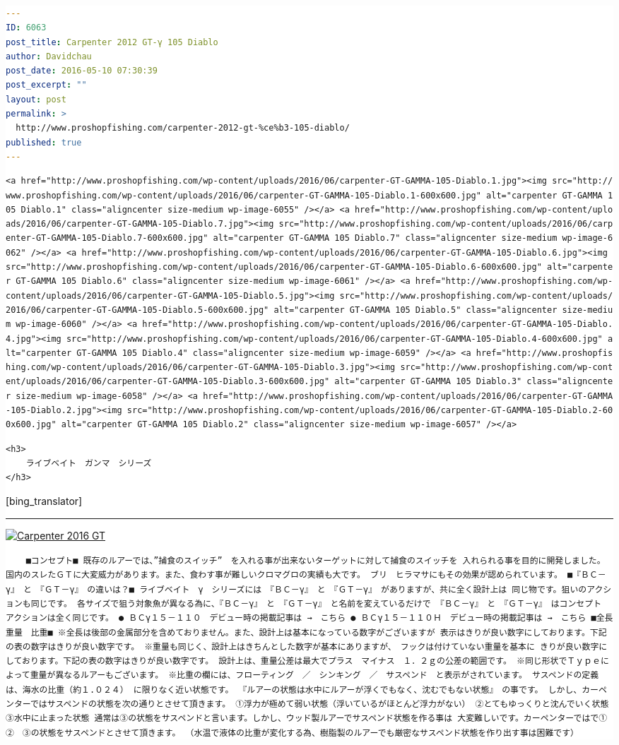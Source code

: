 ```yaml
---
ID: 6063
post_title: Carpenter 2012 GT-γ 105 Diablo
author: Davidchau
post_date: 2016-05-10 07:30:39
post_excerpt: ""
layout: post
permalink: >
  http://www.proshopfishing.com/carpenter-2012-gt-%ce%b3-105-diablo/
published: true
---
```

<pre><code>&lt;a href="http://www.proshopfishing.com/wp-content/uploads/2016/06/carpenter-GT-GAMMA-105-Diablo.1.jpg"&gt;&lt;img src="http://www.proshopfishing.com/wp-content/uploads/2016/06/carpenter-GT-GAMMA-105-Diablo.1-600x600.jpg" alt="carpenter GT-GAMMA 105 Diablo.1" class="aligncenter size-medium wp-image-6055" /&gt;&lt;/a&gt; &lt;a href="http://www.proshopfishing.com/wp-content/uploads/2016/06/carpenter-GT-GAMMA-105-Diablo.7.jpg"&gt;&lt;img src="http://www.proshopfishing.com/wp-content/uploads/2016/06/carpenter-GT-GAMMA-105-Diablo.7-600x600.jpg" alt="carpenter GT-GAMMA 105 Diablo.7" class="aligncenter size-medium wp-image-6062" /&gt;&lt;/a&gt; &lt;a href="http://www.proshopfishing.com/wp-content/uploads/2016/06/carpenter-GT-GAMMA-105-Diablo.6.jpg"&gt;&lt;img src="http://www.proshopfishing.com/wp-content/uploads/2016/06/carpenter-GT-GAMMA-105-Diablo.6-600x600.jpg" alt="carpenter GT-GAMMA 105 Diablo.6" class="aligncenter size-medium wp-image-6061" /&gt;&lt;/a&gt; &lt;a href="http://www.proshopfishing.com/wp-content/uploads/2016/06/carpenter-GT-GAMMA-105-Diablo.5.jpg"&gt;&lt;img src="http://www.proshopfishing.com/wp-content/uploads/2016/06/carpenter-GT-GAMMA-105-Diablo.5-600x600.jpg" alt="carpenter GT-GAMMA 105 Diablo.5" class="aligncenter size-medium wp-image-6060" /&gt;&lt;/a&gt; &lt;a href="http://www.proshopfishing.com/wp-content/uploads/2016/06/carpenter-GT-GAMMA-105-Diablo.4.jpg"&gt;&lt;img src="http://www.proshopfishing.com/wp-content/uploads/2016/06/carpenter-GT-GAMMA-105-Diablo.4-600x600.jpg" alt="carpenter GT-GAMMA 105 Diablo.4" class="aligncenter size-medium wp-image-6059" /&gt;&lt;/a&gt; &lt;a href="http://www.proshopfishing.com/wp-content/uploads/2016/06/carpenter-GT-GAMMA-105-Diablo.3.jpg"&gt;&lt;img src="http://www.proshopfishing.com/wp-content/uploads/2016/06/carpenter-GT-GAMMA-105-Diablo.3-600x600.jpg" alt="carpenter GT-GAMMA 105 Diablo.3" class="aligncenter size-medium wp-image-6058" /&gt;&lt;/a&gt; &lt;a href="http://www.proshopfishing.com/wp-content/uploads/2016/06/carpenter-GT-GAMMA-105-Diablo.2.jpg"&gt;&lt;img src="http://www.proshopfishing.com/wp-content/uploads/2016/06/carpenter-GT-GAMMA-105-Diablo.2-600x600.jpg" alt="carpenter GT-GAMMA 105 Diablo.2" class="aligncenter size-medium wp-image-6057" /&gt;&lt;/a&gt;
</code></pre>

</p>





    <h3>
        ライブベイト　ガンマ　シリーズ
    </h3>
<span>[bing_translator]</span>
    <hr />
    <p>
        <a href="http://www.proshopfishing.com/wp-content/uploads/2016/05/carpenter-2016-gt.jpg"><img title="Carpenter 2016 GT" src="http://www.proshopfishing.com/wp-content/uploads/2016/05/carpenter-2016-gt.jpg" alt="Carpenter 2016 GT" width="500" height="375" /></a>
    
    
        ■コンセプト■ 既存のルアーでは、”捕食のスイッチ”　を入れる事が出来ないターゲットに対して捕食のスイッチを 入れられる事を目的に開発しました。 国内のスレたＧＴに大変威力があります。また、食わす事が難しいクロマグロの実績も大です。 ブリ　ヒラマサにもその効果が認められています。 ■『ＢＣ－γ』　と　『ＧＴ－γ』　の違いは？■ ライブベイト　γ　シリーズには　『ＢＣ－γ』　と　『ＧＴ－γ』　がありますが、共に全く設計上は 同じ物です。狙いのアクションも同じです。 各サイズで狙う対象魚が異なる為に、『ＢＣ－γ』　と　『ＧＴ－γ』　と名前を変えているだけで 『ＢＣ－γ』　と　『ＧＴ－γ』　はコンセプト　アクションは全く同じです。 ● ＢＣγ１５－１１０　デビュー時の掲載記事は →　こちら ● ＢＣγ１５－１１０Ｈ　デビュー時の掲載記事は →　こちら ■全長　重量　比重■ ※全長は後部の金属部分を含めておりません。また、設計上は基本になっている数字がございますが 表示はきりが良い数字にしております。下記の表の数字はきりが良い数字です。 ※重量も同じく、設計上はきちんとした数字が基本にありますが、　フックは付けていない重量を基本に きりが良い数字にしております。下記の表の数字はきりが良い数字です。 設計上は、重量公差は最大でプラス　マイナス　１．２ｇの公差の範囲です。 ※同じ形状でＴｙｐｅによって重量が異なるルアーもございます。 ※比重の欄には、フローティング　／　シンキング　／　サスペンド　と表示がされています。 サスペンドの定義は、海水の比重（約１.０２４） に限りなく近い状態です。 『ルアーの状態は水中にルアーが浮くでもなく、沈むでもない状態』　の事です。 しかし、カーペンターではサスペンドの状態を次の通りとさせて頂きます。 ①浮力が極めて弱い状態（浮いているがほとんど浮力がない） ②とてもゆっくりと沈んでいく状態 ③水中に止まった状態 通常は③の状態をサスペンドと言います。しかし、ウッド製ルアーでサスペンド状態を作る事は 大変難しいです。カーペンターではで①　②　③の状態をサスペンドとさせて頂きます。 （水温で液体の比重が変化する為、樹脂製のルアーでも厳密なサスペンド状態を作り出す事は困難です）
    
